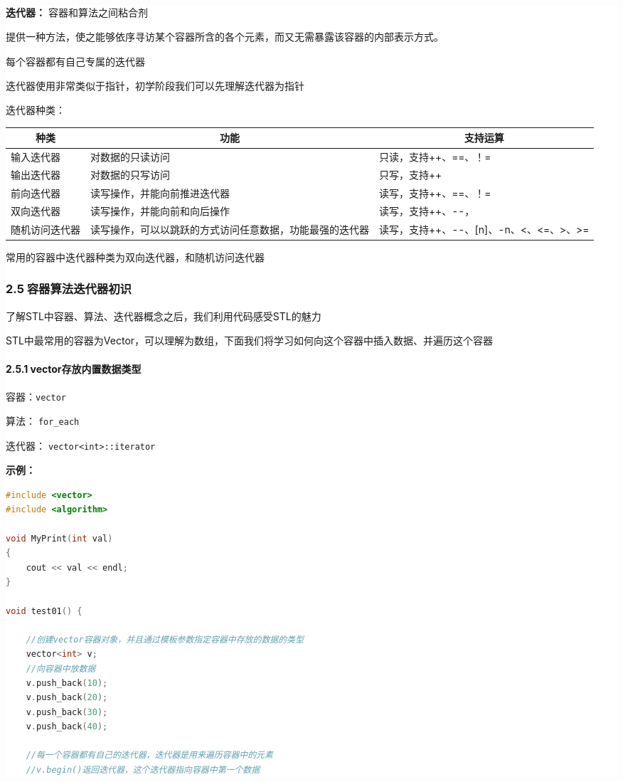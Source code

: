 **迭代器：** 容器和算法之间粘合剂

提供一种方法，使之能够依序寻访某个容器所含的各个元素，而又无需暴露该容器的内部表示方式。

每个容器都有自己专属的迭代器

迭代器使用非常类似于指针，初学阶段我们可以先理解迭代器为指针



迭代器种类：

| 种类           | 功能                                                     | 支持运算                                |
| -------------- | -------------------------------------------------------- | --------------------------------------- |
| 输入迭代器     | 对数据的只读访问                                         | 只读，支持++、==、！=                   |
| 输出迭代器     | 对数据的只写访问                                         | 只写，支持++                            |
| 前向迭代器     | 读写操作，并能向前推进迭代器                             | 读写，支持++、==、！=                   |
| 双向迭代器     | 读写操作，并能向前和向后操作                             | 读写，支持++、--，                      |
| 随机访问迭代器 | 读写操作，可以以跳跃的方式访问任意数据，功能最强的迭代器 | 读写，支持++、--、[n]、-n、<、<=、>、>= |

常用的容器中迭代器种类为双向迭代器，和随机访问迭代器







### 2.5 容器算法迭代器初识



了解STL中容器、算法、迭代器概念之后，我们利用代码感受STL的魅力

STL中最常用的容器为Vector，可以理解为数组，下面我们将学习如何向这个容器中插入数据、并遍历这个容器



#### 2.5.1 vector存放内置数据类型



容器：`vector`

算法： `for_each`

迭代器： `vector<int>::iterator`



**示例：**

```C++
#include <vector>
#include <algorithm>

void MyPrint(int val)
{
	cout << val << endl;
}

void test01() {

	//创建vector容器对象，并且通过模板参数指定容器中存放的数据的类型
	vector<int> v;
	//向容器中放数据
	v.push_back(10);
	v.push_back(20);
	v.push_back(30);
	v.push_back(40);

	//每一个容器都有自己的迭代器，迭代器是用来遍历容器中的元素
	//v.begin()返回迭代器，这个迭代器指向容器中第一个数据
```